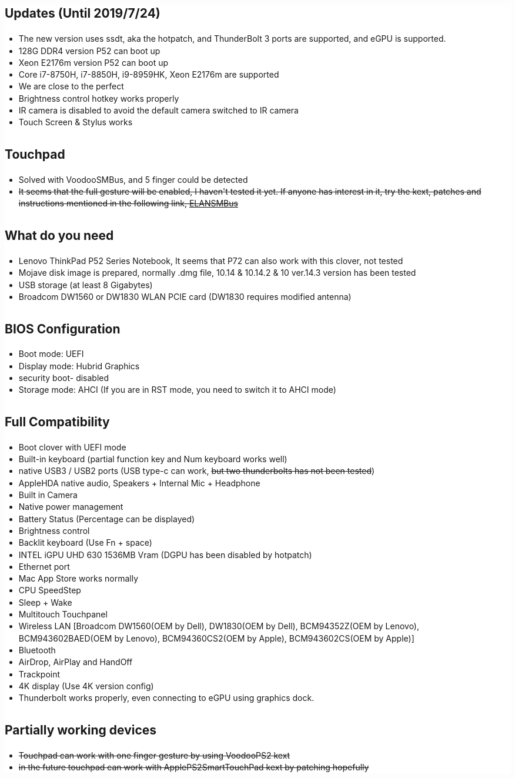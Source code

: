 ## Updates (Until 2019/7/24)
- The new version uses ssdt, aka the hotpatch, and ThunderBolt 3 ports are supported, and eGPU is supported.
- 128G DDR4 version P52 can boot up
- Xeon E2176m version P52 can boot up
- Core i7-8750H, i7-8850H, i9-8959HK, Xeon E2176m are supported
- We are close to the perfect
- Brightness control hotkey works properly
- IR camera is disabled to avoid the default camera switched to IR camera
- Touch Screen & Stylus works

## Touchpad
- Solved with VoodooSMBus, and 5 finger could be detected
- ~~It seems that the full gesture will be enabled, I haven't tested it yet. If anyone has interest in it, try the kext, patches and instructions mentioned in the following link, [ELANSMBus](https://github.com/gokula/ELANSMBus)~~
## What do you need
- Lenovo ThinkPad P52 Series Notebook, It seems that P72 can also work with this clover, not tested
- Mojave disk image is prepared, normally .dmg file, 10.14 & 10.14.2 & 10 ver.14.3 version has been tested
- USB storage (at least 8 Gigabytes)
- Broadcom DW1560 or DW1830 WLAN PCIE card (DW1830 requires modified antenna)

## BIOS Configuration
- Boot mode: UEFI
- Display mode: Hubrid Graphics
- security boot- disabled
- Storage mode: AHCI (If you are in RST mode, you need to switch it to AHCI mode)

## Full Compatibility
- Boot clover with UEFI mode
- Built-in keyboard (partial function key and Num keyboard works well)
- native USB3 / USB2 ports (USB type-c can work, ~~but two thunderbolts has not been tested~~)
- AppleHDA native audio, Speakers + Internal Mic + Headphone
- Built in Camera
- Native power management
- Battery Status (Percentage can be displayed)
- Brightness control 
- Backlit keyboard (Use Fn + space)
- INTEL iGPU UHD 630 1536MB Vram (DGPU has been disabled by hotpatch)
- Ethernet port
- Mac App Store works normally
- CPU SpeedStep
- Sleep + Wake
- Multitouch Touchpanel
- Wireless LAN [Broadcom DW1560(OEM by Dell), DW1830(OEM by Dell), BCM94352Z(OEM by Lenovo), BCM943602BAED(OEM by Lenovo), BCM94360CS2(OEM by Apple), BCM943602CS(OEM by Apple)]
- Bluetooth
- AirDrop, AirPlay and HandOff
- Trackpoint
- 4K display (Use 4K version config)
- Thunderbolt works properly, even connecting to eGPU using graphics dock.
## Partially working devices
- ~~Touchpad can work with one finger gesture by using VoodooPS2 kext~~
- ~~in the future touchpad can work with ApplePS2SmartTouchPad kext by patching hopefully~~
